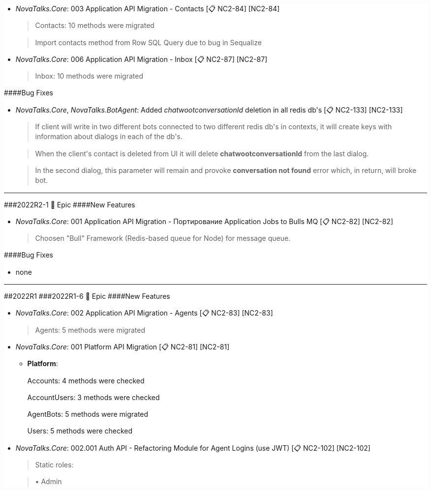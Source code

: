 - *NovaTalks.Core*: 003 Application API Migration - Contacts [:clipboard: NC2-84] [NC2-84]

	> Contacts: 10 methods were migrated
	
	> Import contacts method from Row SQL Query due to bug in Sequalize

- *NovaTalks.Core*: 006 Application API Migration - Inbox [:clipboard: NC2-87] [NC2-87]

	> Inbox: 10 methods were migrated
	
####Bug Fixes
- *NovaTalks.Core*, *NovaTalks.BotAgent*: Added *chatwootconversationId* deletion in all redis db's [:clipboard: NC2-133] [NC2-133]

	> If client will write in two different bots connected to two different redis db's in contexts, it will create keys with information about dialogs in each of the db's.
	
	> When the client's contact is deleted from UI it will delete **chatwootconversationId** from the last dialog. 

	> In the second dialog, this parameter will remain and provoke **conversation not found** error which, in return, will broke bot.

***

###2022R2-1 :briefcase: Epic
####New Features
- *NovaTalks.Core*: 001 Application API Migration - Портирование Application Jobs to Bulls MQ [:clipboard: NC2-82] [NC2-82]

	> Choosen "Bull" Framework (Redis-based queue for Node) for message queue.

####Bug Fixes
- none
***

##2022R1
###2022R1-6 :briefcase: Epic
####New Features
- *NovaTalks.Core*: 002 Application API Migration - Agents [:clipboard: NC2-83] [NC2-83]

	> Agents: 5 methods were migrated 

- *NovaTalks.Core*: 001 Platform API Migration [:clipboard: NC2-81] [NC2-81]

	- **Platform**:

		Accounts: 4 methods were checked

		AccountUsers: 3 methods were checked

		AgentBots: 5 methods were migrated

		Users: 5 methods were checked

- *NovaTalks.Core*: 002.001 Auth API - Refactoring Module for Agent Logins (use JWT) [:clipboard: NC2-102] [NC2-102]

	> Static roles: 

	> 	• Admin
